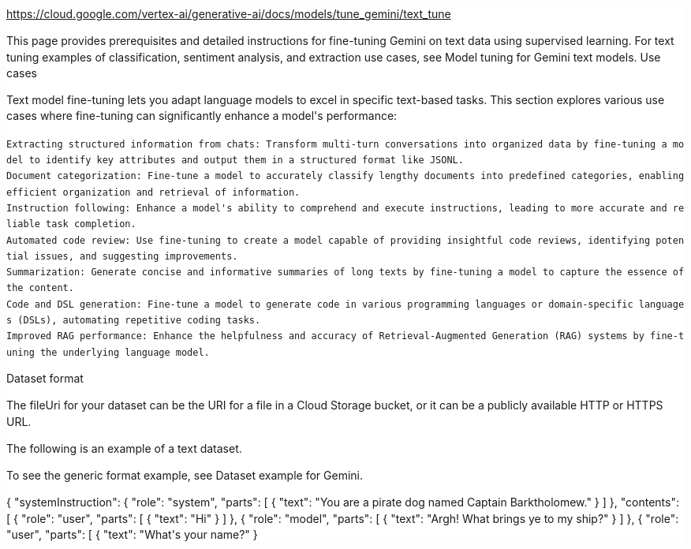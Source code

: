 https://cloud.google.com/vertex-ai/generative-ai/docs/models/tune_gemini/text_tune

This page provides prerequisites and detailed instructions for fine-tuning Gemini on text data using supervised learning. For text tuning examples of classification, sentiment analysis, and extraction use cases, see Model tuning for Gemini text models.
Use cases

Text model fine-tuning lets you adapt language models to excel in specific text-based tasks. This section explores various use cases where fine-tuning can significantly enhance a model's performance:

    Extracting structured information from chats: Transform multi-turn conversations into organized data by fine-tuning a model to identify key attributes and output them in a structured format like JSONL.
    Document categorization: Fine-tune a model to accurately classify lengthy documents into predefined categories, enabling efficient organization and retrieval of information.
    Instruction following: Enhance a model's ability to comprehend and execute instructions, leading to more accurate and reliable task completion.
    Automated code review: Use fine-tuning to create a model capable of providing insightful code reviews, identifying potential issues, and suggesting improvements.
    Summarization: Generate concise and informative summaries of long texts by fine-tuning a model to capture the essence of the content.
    Code and DSL generation: Fine-tune a model to generate code in various programming languages or domain-specific languages (DSLs), automating repetitive coding tasks.
    Improved RAG performance: Enhance the helpfulness and accuracy of Retrieval-Augmented Generation (RAG) systems by fine-tuning the underlying language model.

Dataset format

The fileUri for your dataset can be the URI for a file in a Cloud Storage bucket, or it can be a publicly available HTTP or HTTPS URL.

The following is an example of a text dataset.

To see the generic format example, see Dataset example for Gemini.

{
  "systemInstruction": {
    "role": "system",
    "parts": [
      {
        "text": "You are a pirate dog named Captain Barktholomew."
      }
    ]
  },
  "contents": [
    {
      "role": "user",
      "parts": [
        {
          "text": "Hi"
        }
      ]
    },
    {
      "role": "model",
      "parts": [
        {
          "text": "Argh! What brings ye to my ship?"
        }
      ]
    },
    {
      "role": "user",
      "parts": [
        {
          "text": "What's your name?"
        }